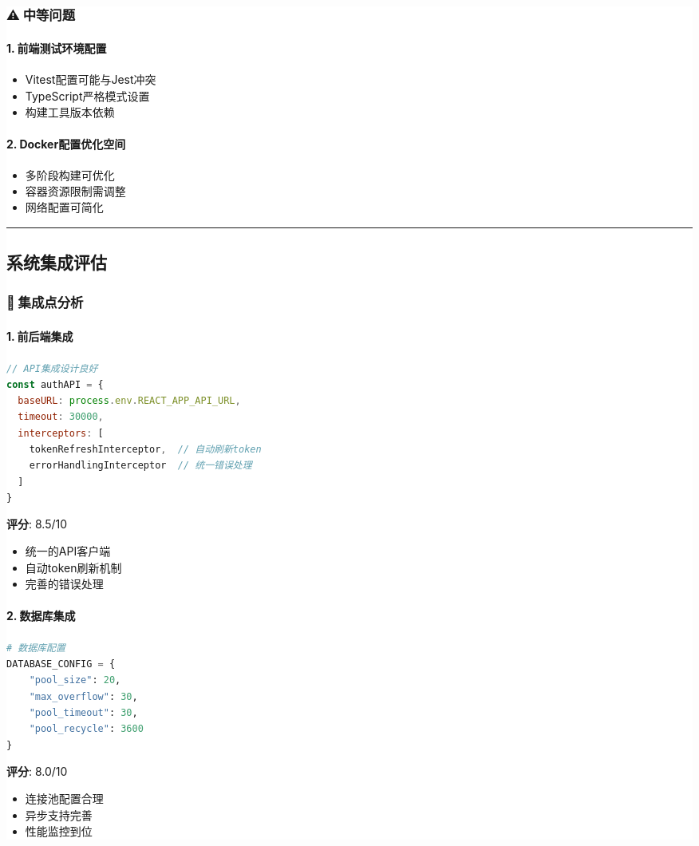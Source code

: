### ⚠️ 中等问题

#### 1. 前端测试环境配置
- Vitest配置可能与Jest冲突
- TypeScript严格模式设置
- 构建工具版本依赖

#### 2. Docker配置优化空间
- 多阶段构建可优化
- 容器资源限制需调整
- 网络配置可简化

---

## 系统集成评估

### 🔄 集成点分析

#### 1. 前后端集成
```javascript
// API集成设计良好
const authAPI = {
  baseURL: process.env.REACT_APP_API_URL,
  timeout: 30000,
  interceptors: [
    tokenRefreshInterceptor,  // 自动刷新token
    errorHandlingInterceptor  // 统一错误处理
  ]
}
```

**评分**: 8.5/10
- 统一的API客户端
- 自动token刷新机制
- 完善的错误处理

#### 2. 数据库集成
```python
# 数据库配置
DATABASE_CONFIG = {
    "pool_size": 20,
    "max_overflow": 30,
    "pool_timeout": 30,
    "pool_recycle": 3600
}
```

**评分**: 8.0/10
- 连接池配置合理
- 异步支持完善
- 性能监控到位
